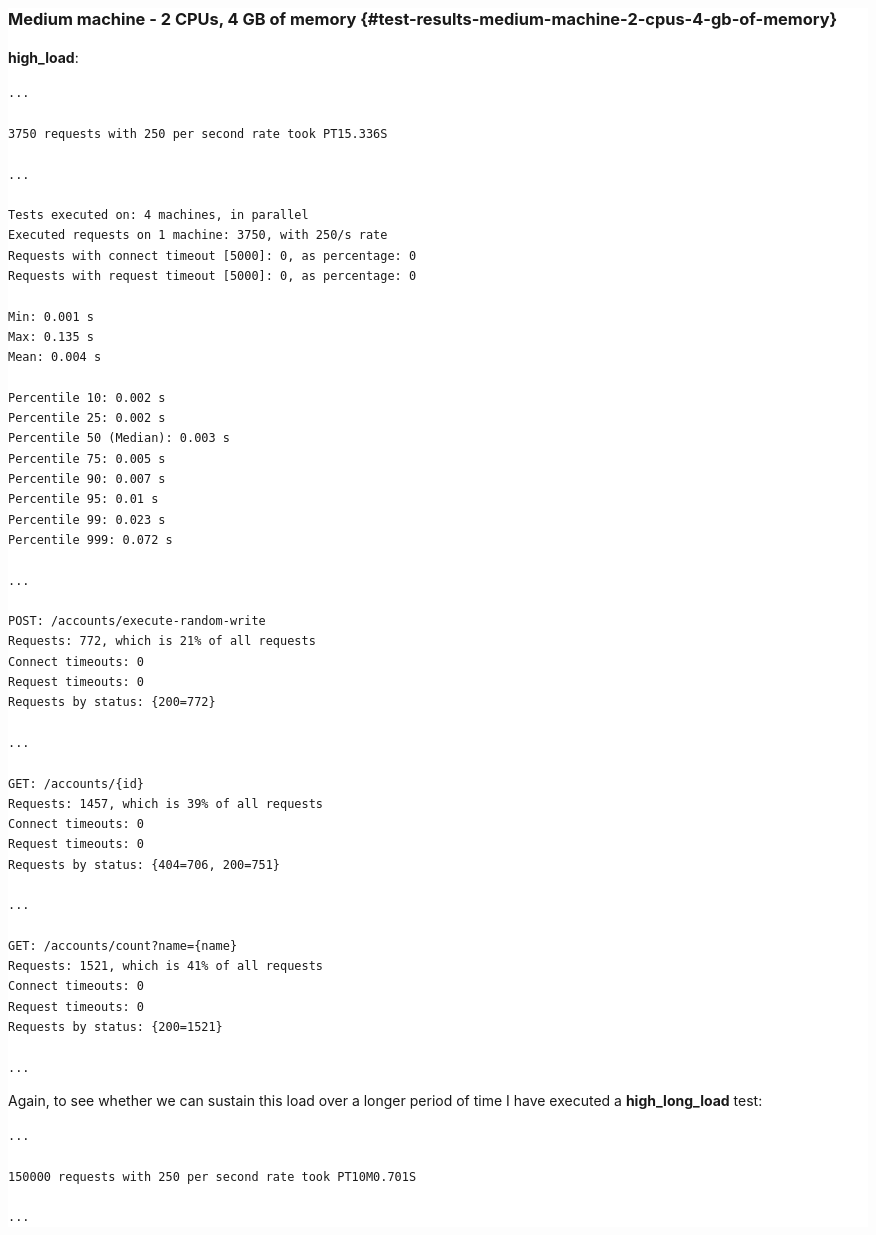 
### Medium machine - 2 CPUs, 4 GB of memory {#test-results-medium-machine-2-cpus-4-gb-of-memory}

**high_load**:
```
...

3750 requests with 250 per second rate took PT15.336S

...

Tests executed on: 4 machines, in parallel
Executed requests on 1 machine: 3750, with 250/s rate
Requests with connect timeout [5000]: 0, as percentage: 0
Requests with request timeout [5000]: 0, as percentage: 0

Min: 0.001 s
Max: 0.135 s
Mean: 0.004 s

Percentile 10: 0.002 s
Percentile 25: 0.002 s
Percentile 50 (Median): 0.003 s
Percentile 75: 0.005 s
Percentile 90: 0.007 s
Percentile 95: 0.01 s
Percentile 99: 0.023 s
Percentile 999: 0.072 s

...

POST: /accounts/execute-random-write
Requests: 772, which is 21% of all requests
Connect timeouts: 0
Request timeouts: 0
Requests by status: {200=772}

...

GET: /accounts/{id}
Requests: 1457, which is 39% of all requests
Connect timeouts: 0
Request timeouts: 0
Requests by status: {404=706, 200=751}

...

GET: /accounts/count?name={name}
Requests: 1521, which is 41% of all requests
Connect timeouts: 0
Request timeouts: 0
Requests by status: {200=1521}

...
```
Again, to see whether we can sustain this load over a longer period of time I have executed a **high_long_load** test:
```
...

150000 requests with 250 per second rate took PT10M0.701S

...
```